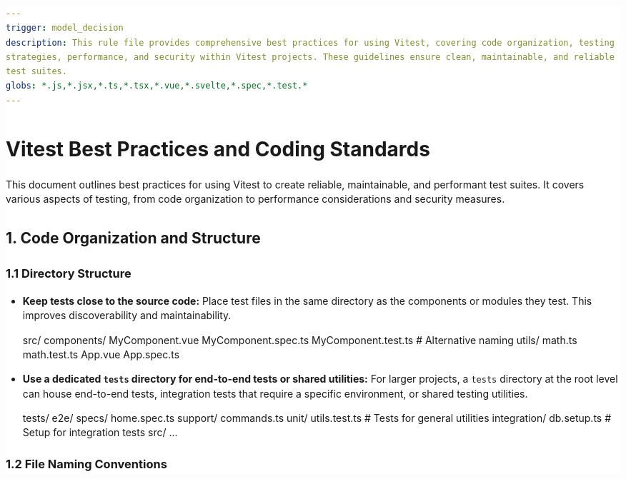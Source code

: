 ```yaml
---
trigger: model_decision
description: This rule file provides comprehensive best practices for using Vitest, covering code organization, testing strategies, performance, and security within Vitest projects. These guidelines ensure clean, maintainable, and reliable test suites.
globs: *.js,*.jsx,*.ts,*.tsx,*.vue,*.svelte,*.spec,*.test.*
---
```


# Vitest Best Practices and Coding Standards

This document outlines best practices for using Vitest to create reliable, maintainable, and performant test suites. It covers various aspects of testing, from code organization to performance considerations and security measures.

## 1. Code Organization and Structure

### 1.1 Directory Structure

- **Keep tests close to the source code:** Place test files in the same directory as the components or modules they test. This improves discoverability and maintainability.

  src/
  components/
  MyComponent.vue
  MyComponent.spec.ts
  MyComponent.test.ts # Alternative naming
  utils/
  math.ts
  math.test.ts
  App.vue
  App.spec.ts

- **Use a dedicated `tests` directory for end-to-end tests or shared utilities:** For larger projects, a `tests` directory at the root level can house end-to-end tests, integration tests that require a specific environment, or shared testing utilities.

  tests/
  e2e/
  specs/
  home.spec.ts
  support/
  commands.ts
  unit/
  utils.test.ts # Tests for general utilities
  integration/
  db.setup.ts # Setup for integration tests
  src/
  ...

### 1.2 File Naming Conventions
